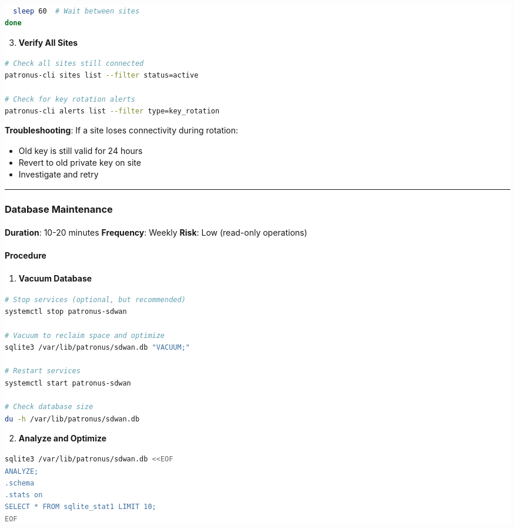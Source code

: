 ```bash
  sleep 60  # Wait between sites
done
```

3. **Verify All Sites**

```bash
# Check all sites still connected
patronus-cli sites list --filter status=active

# Check for key rotation alerts
patronus-cli alerts list --filter type=key_rotation
```

**Troubleshooting**: If a site loses connectivity during rotation:
- Old key is still valid for 24 hours
- Revert to old private key on site
- Investigate and retry

---

### Database Maintenance

**Duration**: 10-20 minutes
**Frequency**: Weekly
**Risk**: Low (read-only operations)

#### Procedure

1. **Vacuum Database**

```bash
# Stop services (optional, but recommended)
systemctl stop patronus-sdwan

# Vacuum to reclaim space and optimize
sqlite3 /var/lib/patronus/sdwan.db "VACUUM;"

# Restart services
systemctl start patronus-sdwan

# Check database size
du -h /var/lib/patronus/sdwan.db
```

2. **Analyze and Optimize**

```bash
sqlite3 /var/lib/patronus/sdwan.db <<EOF
ANALYZE;
.schema
.stats on
SELECT * FROM sqlite_stat1 LIMIT 10;
EOF
```
